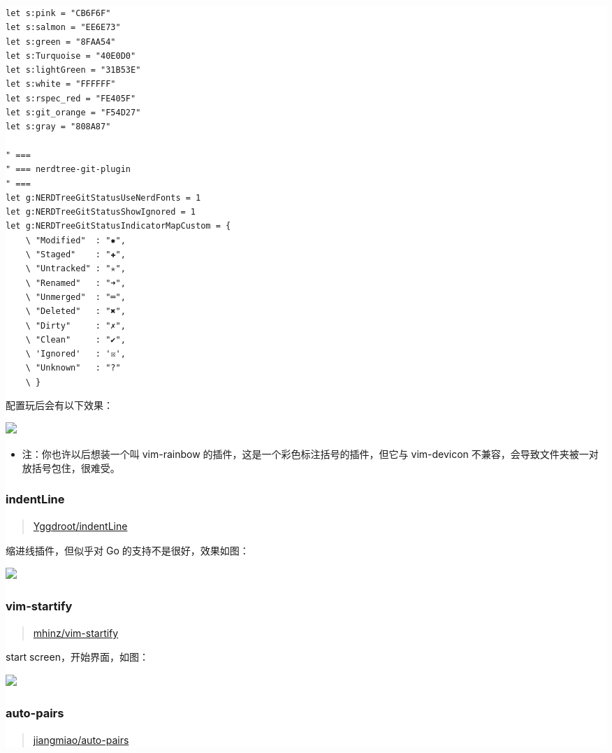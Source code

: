```vim
let s:pink = "CB6F6F"
let s:salmon = "EE6E73"
let s:green = "8FAA54"
let s:Turquoise = "40E0D0"
let s:lightGreen = "31B53E"
let s:white = "FFFFFF"
let s:rspec_red = "FE405F"
let s:git_orange = "F54D27"
let s:gray = "808A87"

" ===
" === nerdtree-git-plugin
" ===
let g:NERDTreeGitStatusUseNerdFonts = 1
let g:NERDTreeGitStatusShowIgnored = 1
let g:NERDTreeGitStatusIndicatorMapCustom = {
    \ "Modified"  : "✹",
    \ "Staged"    : "✚",
    \ "Untracked" : "✭",
    \ "Renamed"   : "➜",
    \ "Unmerged"  : "═",
    \ "Deleted"   : "✖",
    \ "Dirty"     : "✗",
    \ "Clean"     : "✔︎",
    \ 'Ignored'   : '☒',
    \ "Unknown"   : "?"
    \ }
```

配置玩后会有以下效果：

<a href="https://smms.app/image/dhcUkF6HJpSuzqW" target="_blank"><img src="https://s2.loli.net/2022/12/30/dhcUkF6HJpSuzqW.png" /></a>

- 注：你也许以后想装一个叫 vim-rainbow 的插件，这是一个彩色标注括号的插件，但它与 vim-devicon 不兼容，会导致文件夹被一对放括号包住，很难受。

### indentLine
> [Yggdroot/indentLine](https://github.com/Yggdroot/indentLine)

缩进线插件，但似乎对 Go 的支持不是很好，效果如图：

<a href="https://smms.app/image/5Zap9Kz6ILbseWu" target="_blank"><img src="https://s2.loli.net/2022/12/30/5Zap9Kz6ILbseWu.png" /></a>

### vim-startify
> [mhinz/vim-startify](https://github.com/mhinz/vim-startify)

start screen，开始界面，如图：

<a href="https://smms.app/image/16BE2Y4imA7baOo" target="_blank"><img src="https://s2.loli.net/2022/12/30/16BE2Y4imA7baOo.png" /></a>

### auto-pairs
> [jiangmiao/auto-pairs](https://github.com/jiangmiao/auto-pairs)
